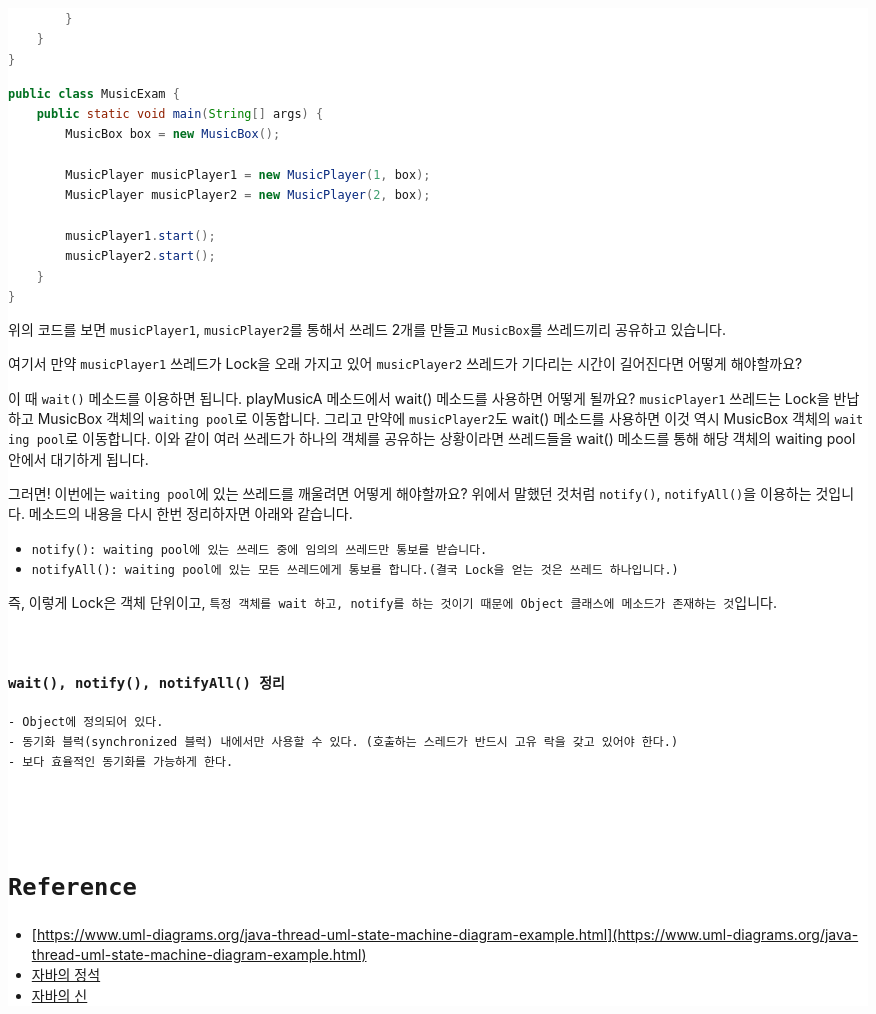 ```java
        }
    }
}
```
```java
public class MusicExam {
    public static void main(String[] args) {
        MusicBox box = new MusicBox();

        MusicPlayer musicPlayer1 = new MusicPlayer(1, box);
        MusicPlayer musicPlayer2 = new MusicPlayer(2, box);

        musicPlayer1.start();
        musicPlayer2.start();
    }
}
```

위의 코드를 보면 `musicPlayer1`, `musicPlayer2`를 통해서 쓰레드 2개를 만들고 `MusicBox`를 쓰레드끼리 공유하고 있습니다.

여기서 만약 `musicPlayer1` 쓰레드가 Lock을 오래 가지고 있어 `musicPlayer2` 쓰레드가 기다리는 시간이 길어진다면 어떻게 해야할까요? 

이 때 `wait()` 메소드를 이용하면 됩니다. playMusicA 메소드에서 wait() 메소드를 사용하면 어떻게 될까요? `musicPlayer1` 쓰레드는 Lock을 반납하고 MusicBox 객체의 `waiting pool`로 이동합니다.
그리고 만약에 `musicPlayer2`도 wait() 메소드를 사용하면 이것 역시 MusicBox 객체의 `waiting pool`로 이동합니다. 이와 같이 여러 쓰레드가 하나의 객체를 공유하는 상황이라면 쓰레드들을 wait() 메소드를 통해 해당 객체의 waiting pool 안에서 대기하게 됩니다.   

그러면! 이번에는 `waiting pool`에 있는 쓰레드를 깨울려면 어떻게 해야할까요? 위에서 말했던 것처럼 `notify()`, `notifyAll()`을 이용하는 것입니다. 메소드의 내용을 다시 한번 정리하자면 아래와 같습니다.

- `notify(): waiting pool에 있는 쓰레드 중에 임의의 쓰레드만 통보를 받습니다.`
- `notifyAll(): waiting pool에 있는 모든 쓰레드에게 통보를 합니다.(결국 Lock을 얻는 것은 쓰레드 하나입니다.)`

즉, 이렇게 Lock은 객체 단위이고, `특정 객체를 wait 하고, notify를 하는 것이기 때문에 Object 클래스에 메소드가 존재하는 것`입니다.

<br>

### `wait(), notify(), notifyAll() 정리`

```
- Object에 정의되어 있다.
- 동기화 블럭(synchronized 블럭) 내에서만 사용할 수 있다. (호출하는 스레드가 반드시 고유 락을 갖고 있어야 한다.)
- 보다 효율적인 동기화를 가능하게 한다.
```

<br> <br>

# `Reference`

- [https://www.uml-diagrams.org/java-thread-uml-state-machine-diagram-example.html](https://www.uml-diagrams.org/java-thread-uml-state-machine-diagram-example.html)
- [자바의 정석](http://www.yes24.com/Product/Goods/24259565)
- [자바의 신](http://www.yes24.com/Product/Goods/42643850)